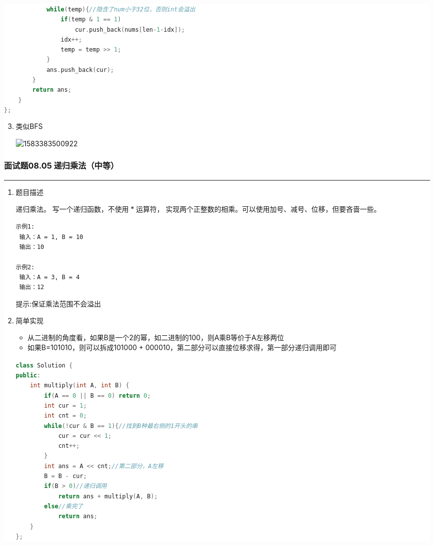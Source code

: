    ```c++
               while(temp){//隐含了num小于32位，否则int会溢出
                   if(temp & 1 == 1)
                       cur.push_back(nums[len-1-idx]);
                   idx++;
                   temp = temp >> 1;
               }
               ans.push_back(cur);
           }
           return ans;
       }
   };
   ```

3. 类似BFS

   ![1583383500922](C:\Users\surface\AppData\Roaming\Typora\typora-user-images\1583383500922.png)

### 面试题08.05 递归乘法（中等）

------

1. 题目描述

   递归乘法。 写一个递归函数，不使用 * 运算符， 实现两个正整数的相乘。可以使用加号、减号、位移，但要吝啬一些。

   ```
   示例1:
    输入：A = 1, B = 10
    输出：10
    
   示例2:
    输入：A = 3, B = 4
    输出：12
   ```

   提示:保证乘法范围不会溢出

2. 简单实现

   - 从二进制的角度看，如果B是一个2的幂，如二进制的100，则A乘B等价于A左移两位
   - 如果B=101010，则可以拆成101000 + 000010，第二部分可以直接位移求得，第一部分递归调用即可

   ```c++
   class Solution {
   public:
       int multiply(int A, int B) {
           if(A == 0 || B == 0) return 0;
           int cur = 1;
           int cnt = 0;
           while(!cur & B == 1){//找到B种最右侧的1开头的串
               cur = cur << 1;
               cnt++;
           }
           int ans = A << cnt;//第二部分，A左移
           B = B - cur;
           if(B > 0)//递归调用
               return ans + multiply(A, B);
           else//乘完了
               return ans;
       }
   };
   ```
